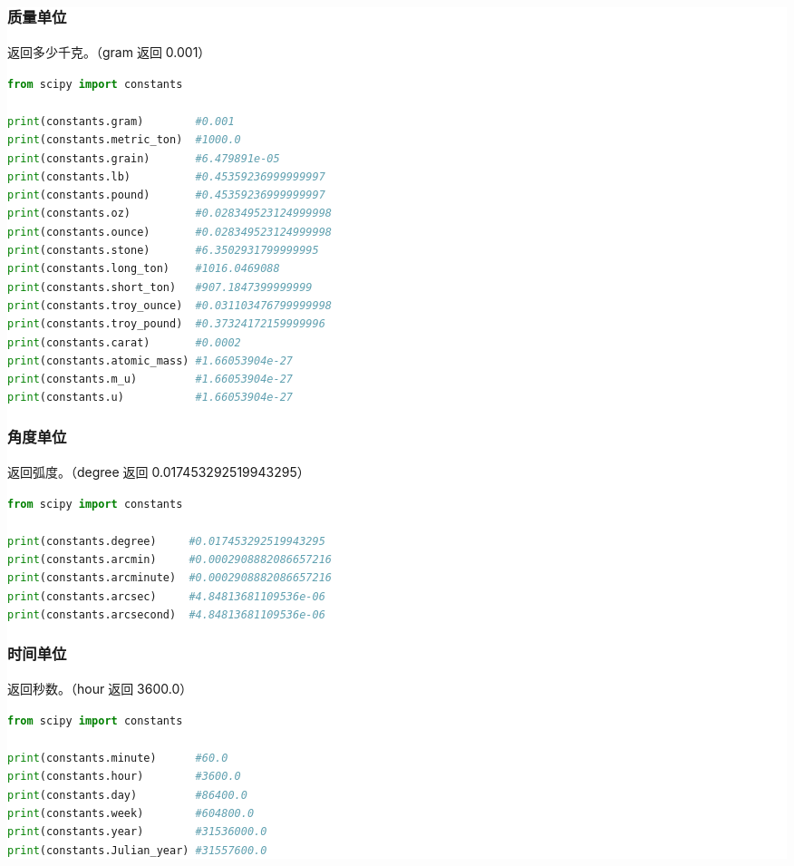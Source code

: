 ### 质量单位

返回多少千克。（gram 返回 0.001）

```python
from scipy import constants

print(constants.gram)        #0.001
print(constants.metric_ton)  #1000.0
print(constants.grain)       #6.479891e-05
print(constants.lb)          #0.45359236999999997
print(constants.pound)       #0.45359236999999997
print(constants.oz)          #0.028349523124999998
print(constants.ounce)       #0.028349523124999998
print(constants.stone)       #6.3502931799999995
print(constants.long_ton)    #1016.0469088
print(constants.short_ton)   #907.1847399999999
print(constants.troy_ounce)  #0.031103476799999998
print(constants.troy_pound)  #0.37324172159999996
print(constants.carat)       #0.0002
print(constants.atomic_mass) #1.66053904e-27
print(constants.m_u)         #1.66053904e-27
print(constants.u)           #1.66053904e-27
```

### 角度单位

返回弧度。（degree 返回 0.017453292519943295）

```python
from scipy import constants

print(constants.degree)     #0.017453292519943295
print(constants.arcmin)     #0.0002908882086657216
print(constants.arcminute)  #0.0002908882086657216
print(constants.arcsec)     #4.84813681109536e-06
print(constants.arcsecond)  #4.84813681109536e-06
```

### 时间单位

返回秒数。（hour 返回 3600.0）

```python
from scipy import constants

print(constants.minute)      #60.0
print(constants.hour)        #3600.0
print(constants.day)         #86400.0
print(constants.week)        #604800.0
print(constants.year)        #31536000.0
print(constants.Julian_year) #31557600.0
```
